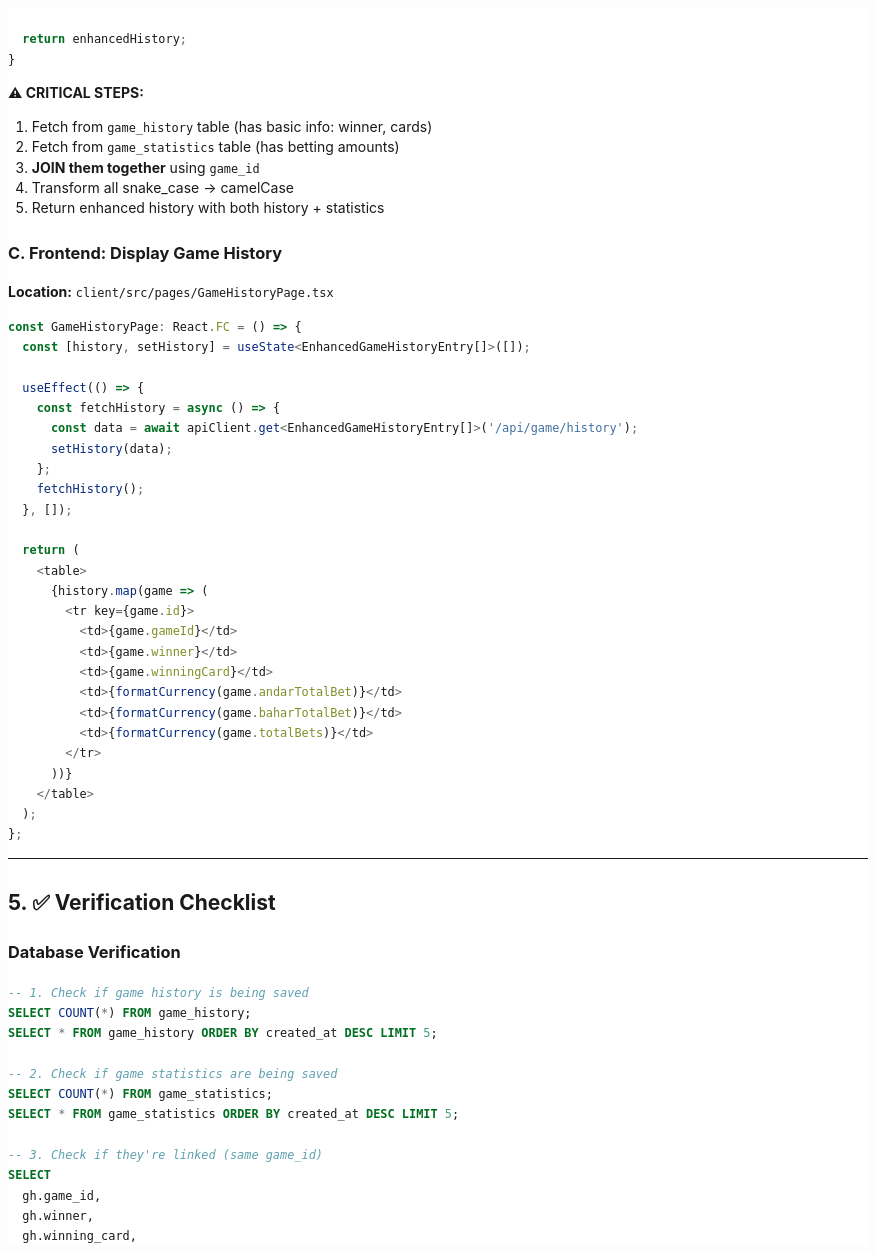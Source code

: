 ```typescript

  return enhancedHistory;
}
```

**⚠️ CRITICAL STEPS:**
1. Fetch from `game_history` table (has basic info: winner, cards)
2. Fetch from `game_statistics` table (has betting amounts)
3. **JOIN them together** using `game_id`
4. Transform all snake_case → camelCase
5. Return enhanced history with both history + statistics

### C. Frontend: Display Game History
**Location:** `client/src/pages/GameHistoryPage.tsx`

```typescript
const GameHistoryPage: React.FC = () => {
  const [history, setHistory] = useState<EnhancedGameHistoryEntry[]>([]);
  
  useEffect(() => {
    const fetchHistory = async () => {
      const data = await apiClient.get<EnhancedGameHistoryEntry[]>('/api/game/history');
      setHistory(data);
    };
    fetchHistory();
  }, []);
  
  return (
    <table>
      {history.map(game => (
        <tr key={game.id}>
          <td>{game.gameId}</td>
          <td>{game.winner}</td>
          <td>{game.winningCard}</td>
          <td>{formatCurrency(game.andarTotalBet)}</td>
          <td>{formatCurrency(game.baharTotalBet)}</td>
          <td>{formatCurrency(game.totalBets)}</td>
        </tr>
      ))}
    </table>
  );
};
```

---

## 5. ✅ Verification Checklist

### Database Verification

```sql
-- 1. Check if game history is being saved
SELECT COUNT(*) FROM game_history;
SELECT * FROM game_history ORDER BY created_at DESC LIMIT 5;

-- 2. Check if game statistics are being saved
SELECT COUNT(*) FROM game_statistics;
SELECT * FROM game_statistics ORDER BY created_at DESC LIMIT 5;

-- 3. Check if they're linked (same game_id)
SELECT 
  gh.game_id,
  gh.winner,
  gh.winning_card,
```